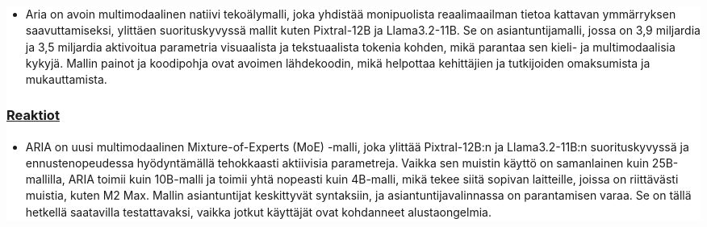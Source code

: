 - Aria on avoin multimodaalinen natiivi tekoälymalli, joka yhdistää monipuolista reaalimaailman tietoa kattavan ymmärryksen saavuttamiseksi, ylittäen suorituskyvyssä mallit kuten Pixtral-12B ja Llama3.2-11B. Se on asiantuntijamalli, jossa on 3,9 miljardia ja 3,5 miljardia aktivoitua parametria visuaalista ja tekstuaalista tokenia kohden, mikä parantaa sen kieli- ja multimodaalisia kykyjä. Mallin painot ja koodipohja ovat avoimen lähdekoodin, mikä helpottaa kehittäjien ja tutkijoiden omaksumista ja mukauttamista.

### [Reaktiot](https://news.ycombinator.com/item?id=41804829)

- ARIA on uusi multimodaalinen Mixture-of-Experts (MoE) -malli, joka ylittää Pixtral-12B:n ja Llama3.2-11B:n suorituskyvyssä ja ennustenopeudessa hyödyntämällä tehokkaasti aktiivisia parametreja. Vaikka sen muistin käyttö on samanlainen kuin 25B-mallilla, ARIA toimii kuin 10B-malli ja toimii yhtä nopeasti kuin 4B-malli, mikä tekee siitä sopivan laitteille, joissa on riittävästi muistia, kuten M2 Max. Mallin asiantuntijat keskittyvät syntaksiin, ja asiantuntijavalinnassa on parantamisen varaa. Se on tällä hetkellä saatavilla testattavaksi, vaikka jotkut käyttäjät ovat kohdanneet alustaongelmia.

<head>
  <meta property="og:title" content="2 dollarin H100:t: Kuinka GPU-vuokrauskupla puhkesi" />
  <meta property="og:type" content="website" />
  <meta property="og:image" content="https://og.cho.sh/api/og/?title=2%20dollarin%20H100%3At%3A%20Kuinka%20GPU-vuokrauskupla%20puhkesi&subheading=perjantaina%2011.%20lokakuuta%202024%3A%20Hacker%20News%20yhteenveto" />
</head>
